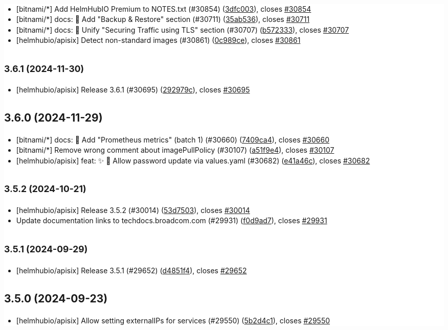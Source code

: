 * [bitnami/*] Add HelmHubIO Premium to NOTES.txt (#30854) ([3dfc003](https://github.com/helmhub-io/charts/commit/3dfc00376df6631f0ce54b8d440d477f6caa6186)), closes [#30854](https://github.com/helmhub-io/charts/issues/30854)
* [bitnami/*] docs: :memo: Add "Backup & Restore" section (#30711) ([35ab536](https://github.com/helmhub-io/charts/commit/35ab5363741e7548f4076f04da6e62d10153c60c)), closes [#30711](https://github.com/helmhub-io/charts/issues/30711)
* [bitnami/*] docs: :memo: Unify "Securing Traffic using TLS" section (#30707) ([b572333](https://github.com/helmhub-io/charts/commit/b57233336e4fe9af928ecb4f2a5f334011efb1bc)), closes [#30707](https://github.com/helmhub-io/charts/issues/30707)
* [helmhubio/apisix] Detect non-standard images (#30861) ([0c989ce](https://github.com/helmhub-io/charts/commit/0c989ce546a26e91a94df349630d1ee3e9fa2a2a)), closes [#30861](https://github.com/helmhub-io/charts/issues/30861)

## <small>3.6.1 (2024-11-30)</small>

* [helmhubio/apisix] Release 3.6.1 (#30695) ([292979c](https://github.com/helmhub-io/charts/commit/292979cddcab9e5228ff2e52f06f7559530ea7cd)), closes [#30695](https://github.com/helmhub-io/charts/issues/30695)

## 3.6.0 (2024-11-29)

* [bitnami/*] docs: :memo: Add "Prometheus metrics" (batch 1) (#30660) ([7409ca4](https://github.com/helmhub-io/charts/commit/7409ca4c21869fabe1532dd4f3ff24895df71c6d)), closes [#30660](https://github.com/helmhub-io/charts/issues/30660)
* [bitnami/*] Remove wrong comment about imagePullPolicy (#30107) ([a51f9e4](https://github.com/helmhub-io/charts/commit/a51f9e4bb0fbf77199512d35de7ac8abe055d026)), closes [#30107](https://github.com/helmhub-io/charts/issues/30107)
* [helmhubio/apisix] feat: :sparkles: :memo: Allow password update via values.yaml (#30682) ([e41a46c](https://github.com/helmhub-io/charts/commit/e41a46c06a70ddfe543c9afa1fd81cd8fd2d97cd)), closes [#30682](https://github.com/helmhub-io/charts/issues/30682)

## <small>3.5.2 (2024-10-21)</small>

* [helmhubio/apisix] Release 3.5.2 (#30014) ([53d7503](https://github.com/helmhub-io/charts/commit/53d7503654c7179d92e4352fc85d50db202a15f8)), closes [#30014](https://github.com/helmhub-io/charts/issues/30014)
* Update documentation links to techdocs.broadcom.com (#29931) ([f0d9ad7](https://github.com/helmhub-io/charts/commit/f0d9ad78f39f633d275fc576d32eae78ded4d0b8)), closes [#29931](https://github.com/helmhub-io/charts/issues/29931)

## <small>3.5.1 (2024-09-29)</small>

* [helmhubio/apisix] Release 3.5.1 (#29652) ([d4851f4](https://github.com/helmhub-io/charts/commit/d4851f402eae31a590ec6275226b3cfb449a47c7)), closes [#29652](https://github.com/helmhub-io/charts/issues/29652)

## 3.5.0 (2024-09-23)

* [helmhubio/apisix] Allow setting externalIPs for services (#29550) ([5b2d4c1](https://github.com/helmhub-io/charts/commit/5b2d4c132c34f01450069aec521b579a726708ec)), closes [#29550](https://github.com/helmhub-io/charts/issues/29550)
